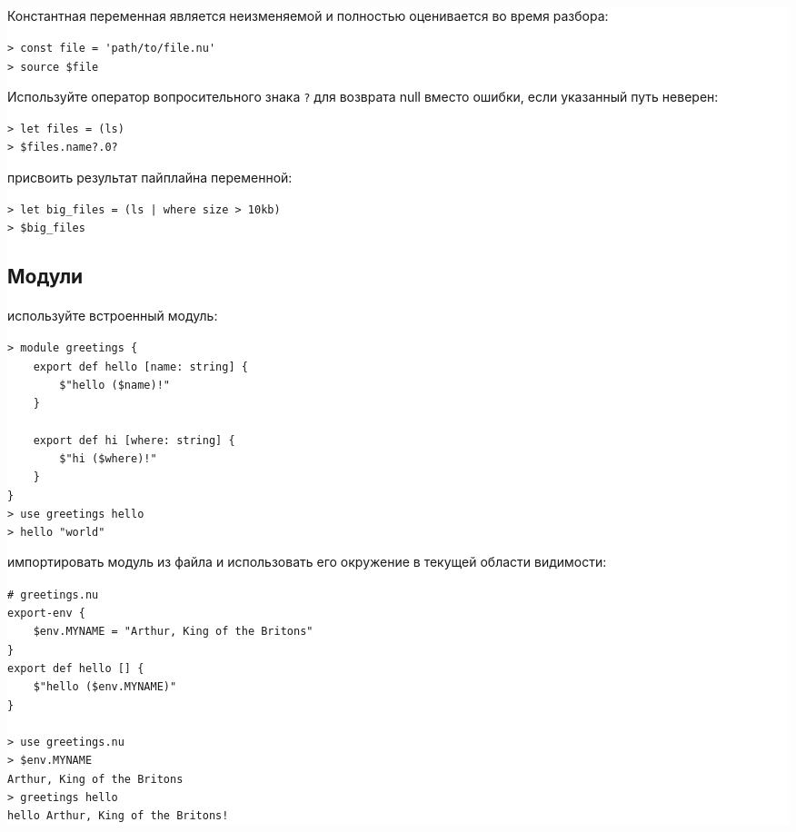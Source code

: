 Константная переменная является неизменяемой и полностью оценивается во время разбора:

```nu
> const file = 'path/to/file.nu'
> source $file
```

Используйте оператор вопросительного знака `?` для возврата null вместо ошибки, если указанный путь неверен:

```nu
> let files = (ls)
> $files.name?.0?
```

присвоить результат пайплайна переменной:

```nu
> let big_files = (ls | where size > 10kb)
> $big_files
```

## Модули

используйте встроенный модуль:

```nu
> module greetings {
    export def hello [name: string] {
        $"hello ($name)!"
    }

    export def hi [where: string] {
        $"hi ($where)!"
    }
}
> use greetings hello
> hello "world"
```

импортировать модуль из файла и использовать его окружение в текущей области видимости:

```nu
# greetings.nu
export-env {
    $env.MYNAME = "Arthur, King of the Britons"
}
export def hello [] {
    $"hello ($env.MYNAME)"
}

> use greetings.nu
> $env.MYNAME
Arthur, King of the Britons
> greetings hello
hello Arthur, King of the Britons!
```
